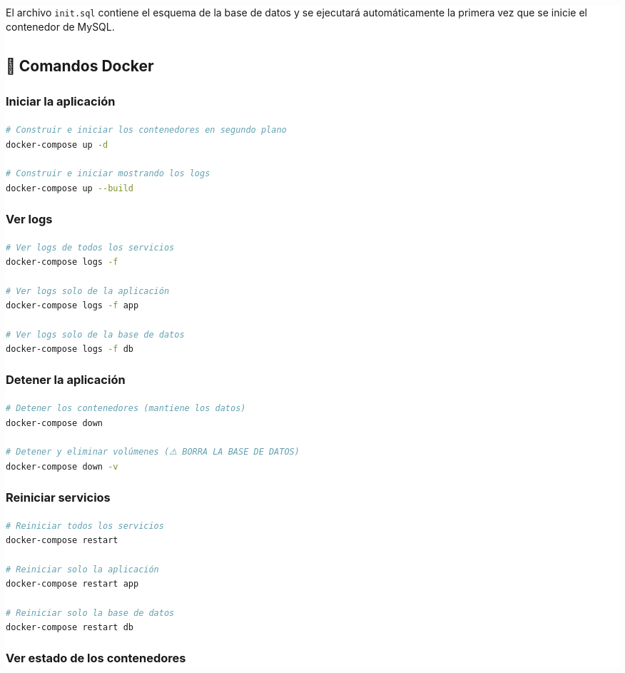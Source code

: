 El archivo `init.sql` contiene el esquema de la base de datos y se ejecutará automáticamente la primera vez que se inicie el contenedor de MySQL.

## 🚀 Comandos Docker

### Iniciar la aplicación

```bash
# Construir e iniciar los contenedores en segundo plano
docker-compose up -d

# Construir e iniciar mostrando los logs
docker-compose up --build
```

### Ver logs

```bash
# Ver logs de todos los servicios
docker-compose logs -f

# Ver logs solo de la aplicación
docker-compose logs -f app

# Ver logs solo de la base de datos
docker-compose logs -f db
```

### Detener la aplicación

```bash
# Detener los contenedores (mantiene los datos)
docker-compose down

# Detener y eliminar volúmenes (⚠️ BORRA LA BASE DE DATOS)
docker-compose down -v
```

### Reiniciar servicios

```bash
# Reiniciar todos los servicios
docker-compose restart

# Reiniciar solo la aplicación
docker-compose restart app

# Reiniciar solo la base de datos
docker-compose restart db
```

### Ver estado de los contenedores
